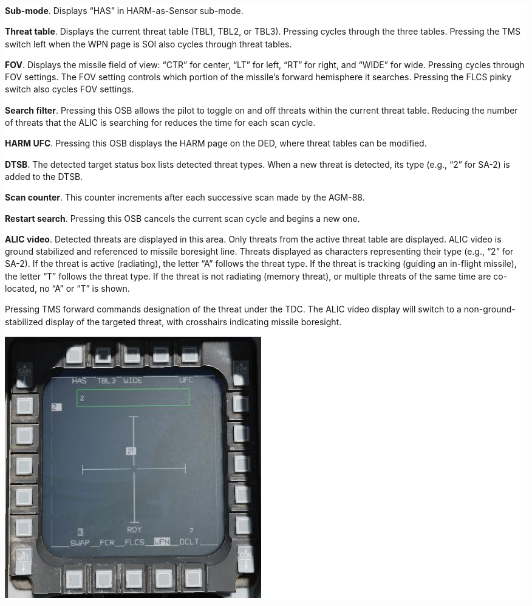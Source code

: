 **Sub-mode**. Displays “HAS” in HARM-as-Sensor sub-mode.

**Threat table**. Displays the current threat table (TBL1, TBL2, or TBL3). Pressing cycles through the three tables.
Pressing the TMS switch left when the WPN page is SOI also cycles through threat tables.

**FOV**. Displays the missile field of view: “CTR” for center, “LT” for left, “RT” for right, and “WIDE” for wide.
Pressing cycles through FOV settings. The FOV setting controls which portion of the missile’s forward
hemisphere it searches. Pressing the FLCS pinky switch also cycles FOV settings.

**Search filter**. Pressing this OSB allows the pilot to toggle on and off threats within the current threat table.
Reducing the number of threats that the ALIC is searching for reduces the time for each scan cycle.

**HARM UFC**. Pressing this OSB displays the HARM page on the DED, where threat tables can be modified.

**DTSB**. The detected target status box lists detected threat types. When a new threat is detected, its type (e.g.,
“2” for SA-2) is added to the DTSB.

**Scan counter**. This counter increments after each successive scan made by the AGM-88.

**Restart search**. Pressing this OSB cancels the current scan cycle and begins a new one.

**ALIC video**. Detected threats are displayed in this area. Only threats from the active threat table are displayed.
ALIC video is ground stabilized and referenced to missile boresight line. Threats displayed as characters
representing their type (e.g., “2” for SA-2). If the threat is active (radiating), the letter “A” follows the threat type.
If the threat is tracking (guiding an in-flight missile), the letter “T” follows the threat type. If the threat is not
radiating (memory threat), or multiple threats of the same time are co-located, no “A” or “T” is shown.

Pressing TMS forward commands designation of the threat under the TDC. The ALIC video display will switch
to a non-ground-stabilized display of the targeted threat, with crosshairs indicating missile boresight.

![](img/img-278-958.jpg)
